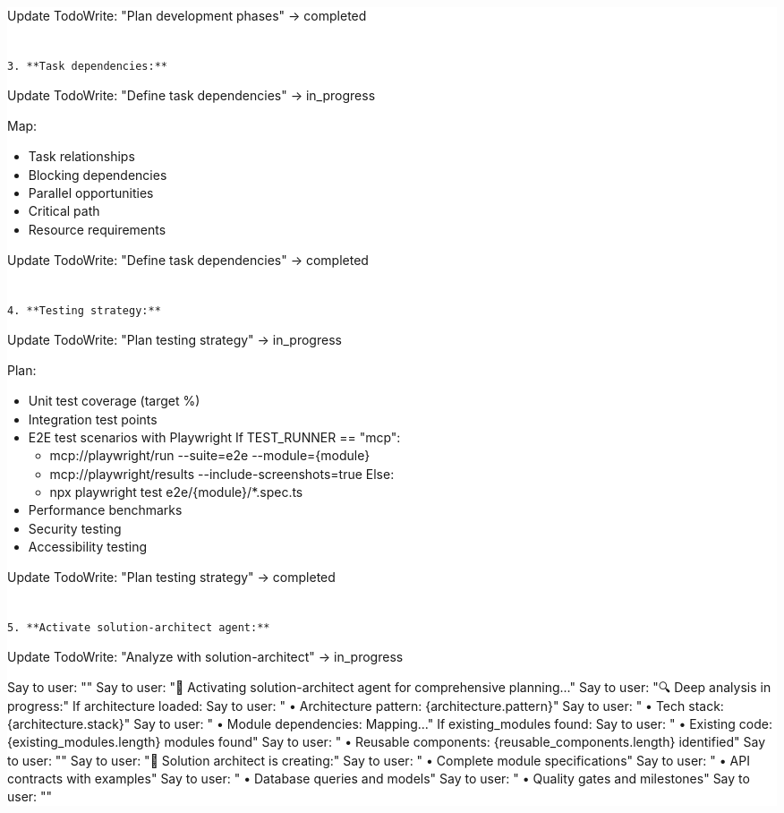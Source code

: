    Update TodoWrite: "Plan development phases" → completed
   ```

3. **Task dependencies:**
   ```
   Update TodoWrite: "Define task dependencies" → in_progress

   Map:
   - Task relationships
   - Blocking dependencies
   - Parallel opportunities
   - Critical path
   - Resource requirements

   Update TodoWrite: "Define task dependencies" → completed
   ```

4. **Testing strategy:**
   ```
   Update TodoWrite: "Plan testing strategy" → in_progress

   Plan:
   - Unit test coverage (target %)
   - Integration test points
   - E2E test scenarios with Playwright
     If TEST_RUNNER == "mcp":
       - mcp://playwright/run --suite=e2e --module={module}
       - mcp://playwright/results --include-screenshots=true
     Else:
       - npx playwright test e2e/{module}/*.spec.ts
   - Performance benchmarks
   - Security testing
   - Accessibility testing

   Update TodoWrite: "Plan testing strategy" → completed
   ```

5. **Activate solution-architect agent:**
   ```
   Update TodoWrite: "Analyze with solution-architect" → in_progress

   Say to user: ""
   Say to user: "🤖 Activating solution-architect agent for comprehensive planning..."
   Say to user: "🔍 Deep analysis in progress:"
   If architecture loaded:
     Say to user: "  • Architecture pattern: {architecture.pattern}"
     Say to user: "  • Tech stack: {architecture.stack}"
     Say to user: "  • Module dependencies: Mapping..."
   If existing_modules found:
     Say to user: "  • Existing code: {existing_modules.length} modules found"
     Say to user: "  • Reusable components: {reusable_components.length} identified"
   Say to user: ""
   Say to user: "📐 Solution architect is creating:"
   Say to user: "  • Complete module specifications"
   Say to user: "  • API contracts with examples"
   Say to user: "  • Database queries and models"
   Say to user: "  • Quality gates and milestones"
   Say to user: ""
